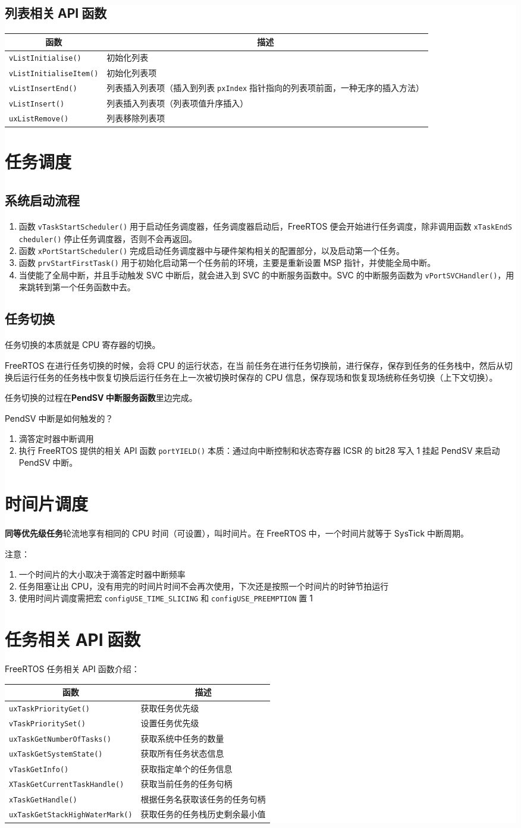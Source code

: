 ## 列表相关 API 函数
| 函数                    | 描述               |
| ----------------------- | ------------------ |
| `vListInitialise()`     | 初始化列表         |
| `vListInitialiseItem()` | 初始化列表项       |
| `vListInsertEnd()`      | 列表插入列表项（插入到列表 `pxIndex` 指针指向的列表项前面，一种无序的插入方法） |
| `vListInsert()`         | 列表插入列表项（列表项值升序插入）    |
| `uxListRemove()`        | 列表移除列表项                   |

# 任务调度
## 系统启动流程
1. 函数 `vTaskStartScheduler()` 用于启动任务调度器，任务调度器启动后，FreeRTOS 便会开始进行任务调度，除非调用函数 `xTaskEndScheduler()` 停止任务调度器，否则不会再返回。
2. 函数 `xPortStartScheduler()` 完成启动任务调度器中与硬件架构相关的配置部分，以及启动第一个任务。
3. 函数 `prvStartFirstTask()` 用于初始化启动第一个任务前的环境，主要是重新设置 MSP 指针，并使能全局中断。
4. 当使能了全局中断，并且手动触发 SVC 中断后，就会进入到 SVC 的中断服务函数中。SVC 的中断服务函数为 `vPortSVCHandler()`，用来跳转到第一个任务函数中去。

## 任务切换
任务切换的本质就是 CPU 寄存器的切换。

FreeRTOS 在进行任务切换的时候，会将 CPU 的运行状态，在当
前任务在进行任务切换前，进行保存，保存到任务的任务栈中，然后从切换后运行任务的任务栈中恢复切换后运行任务在上一次被切换时保存的 CPU 信息，保存现场和恢复现场统称任务切换（上下文切换）。

任务切换的过程在**PendSV 中断服务函数**里边完成。

PendSV 中断是如何触发的？
1. 滴答定时器中断调用
2. 执行 FreeRTOS 提供的相关 API 函数 `portYIELD()`
本质：通过向中断控制和状态寄存器 ICSR 的 bit28 写入 1 挂起 PendSV 来启动 PendSV 中断。

# 时间片调度
**同等优先级任务**轮流地享有相同的 CPU 时间（可设置），叫时间片。在 FreeRTOS 中，一个时间片就等于 SysTick 中断周期。

注意：
1. 一个时间片的大小取决于滴答定时器中断频率
2. 任务阻塞让出 CPU，没有用完的时间片时间不会再次使用，下次还是按照一个时间片的时钟节拍运行
3. 使用时间片调度需把宏 `configUSE_TIME_SLICING` 和 `configUSE_PREEMPTION` 置 1

# 任务相关 API 函数
FreeRTOS 任务相关 API 函数介绍：

| 函数                            | 描述                             |
| ------------------------------- | -------------------------------- |
| `uxTaskPriorityGet()`           | 获取任务优先级                   |
| `vTaskPrioritySet()`            | 设置任务优先级                   |
| `uxTaskGetNumberOfTasks()`      | 获取系统中任务的数量             |
| `uxTaskGetSystemState()`        | 获取所有任务状态信息             |
| `vTaskGetInfo()`                | 获取指定单个的任务信息           |
| `XTaskGetCurrentTaskHandle()`   | 获取当前任务的任务句柄           |
| `xTaskGetHandle()`              | 根据任务名获取该任务的任务句柄   |
| `uxTaskGetStackHighWaterMark()` | 获取任务的任务栈历史剩余最小值   |
